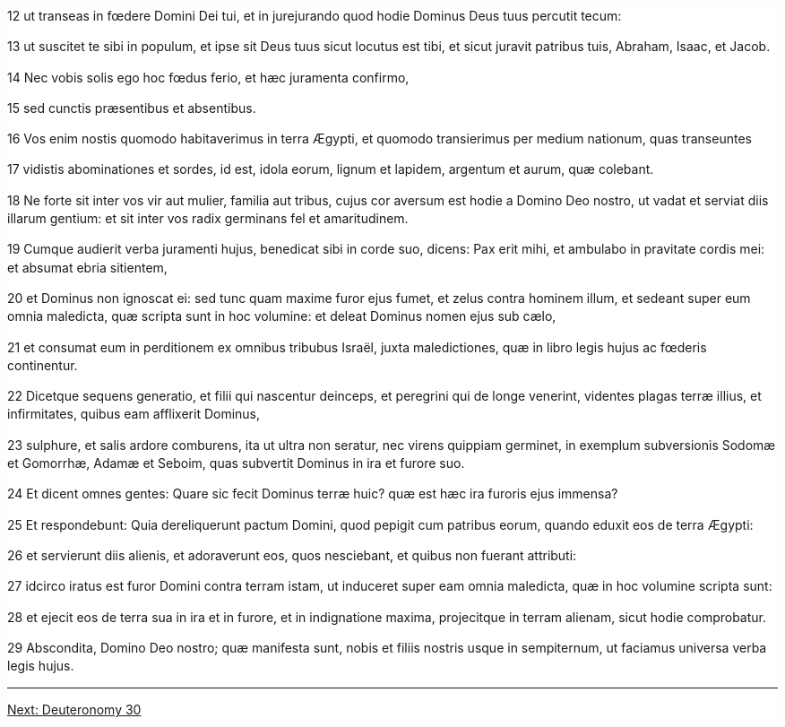 12 ut transeas in fœdere Domini Dei tui, et in jurejurando quod hodie
Dominus Deus tuus percutit tecum:

13 ut suscitet te sibi in populum, et ipse sit Deus tuus sicut locutus
est tibi, et sicut juravit patribus tuis, Abraham, Isaac, et Jacob.

14 Nec vobis solis ego hoc fœdus ferio, et hæc juramenta confirmo,

15 sed cunctis præsentibus et absentibus.

16 Vos enim nostis quomodo habitaverimus in terra Ægypti, et quomodo
transierimus per medium nationum, quas transeuntes

17 vidistis abominationes et sordes, id est, idola eorum, lignum et
lapidem, argentum et aurum, quæ colebant.  

18 Ne forte sit inter vos vir aut mulier, familia aut tribus, cujus cor
aversum est hodie a Domino Deo nostro, ut vadat et serviat diis illarum
gentium: et sit inter vos radix germinans fel et amaritudinem.

19 Cumque audierit verba juramenti hujus, benedicat sibi in corde suo,
dicens: Pax erit mihi, et ambulabo in pravitate cordis mei: et absumat
ebria sitientem,

20 et Dominus non ignoscat ei: sed tunc quam maxime furor ejus fumet, et
zelus contra hominem illum, et sedeant super eum omnia maledicta, quæ
scripta sunt in hoc volumine: et deleat Dominus nomen ejus sub cælo,

21 et consumat eum in perditionem ex omnibus tribubus Israël, juxta
maledictiones, quæ in libro legis hujus ac fœderis continentur.  

22 Dicetque sequens generatio, et filii qui nascentur deinceps, et
peregrini qui de longe venerint, videntes plagas terræ illius, et
infirmitates, quibus eam afflixerit Dominus,

23 sulphure, et salis ardore comburens, ita ut ultra non seratur, nec
virens quippiam germinet, in exemplum subversionis Sodomæ et Gomorrhæ,
Adamæ et Seboim, quas subvertit Dominus in ira et furore suo.

24 Et dicent omnes gentes: Quare sic fecit Dominus terræ huic? quæ est
hæc ira furoris ejus immensa?

25 Et respondebunt: Quia dereliquerunt pactum Domini, quod pepigit cum
patribus eorum, quando eduxit eos de terra Ægypti:

26 et servierunt diis alienis, et adoraverunt eos, quos nesciebant, et
quibus non fuerant attributi:

27 idcirco iratus est furor Domini contra terram istam, ut induceret
super eam omnia maledicta, quæ in hoc volumine scripta sunt:

28 et ejecit eos de terra sua in ira et in furore, et in indignatione
maxima, projecitque in terram alienam, sicut hodie comprobatur.

29 Abscondita, Domino Deo nostro; quæ manifesta sunt, nobis et filiis
nostris usque in sempiternum, ut faciamus universa verba legis hujus.

------------------------------------------------------------------------

[Next: Deuteronomy 30](deu030)
